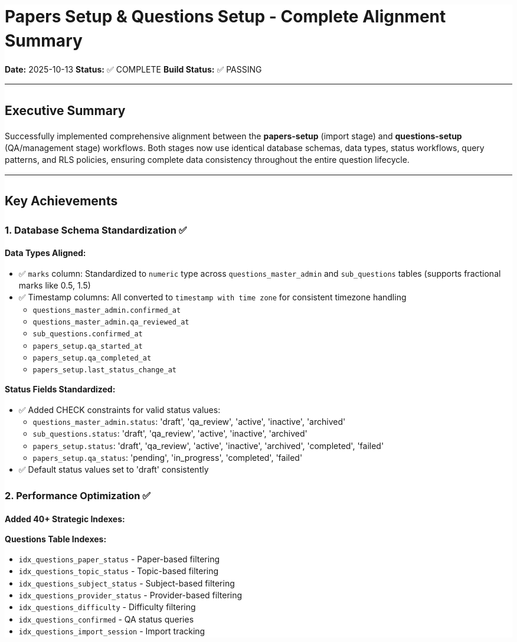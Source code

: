 # Papers Setup & Questions Setup - Complete Alignment Summary

**Date:** 2025-10-13
**Status:** ✅ COMPLETE
**Build Status:** ✅ PASSING

---

## Executive Summary

Successfully implemented comprehensive alignment between the **papers-setup** (import stage) and **questions-setup** (QA/management stage) workflows. Both stages now use identical database schemas, data types, status workflows, query patterns, and RLS policies, ensuring complete data consistency throughout the entire question lifecycle.

---

## Key Achievements

### 1. Database Schema Standardization ✅

**Data Types Aligned:**
- ✅ `marks` column: Standardized to `numeric` type across `questions_master_admin` and `sub_questions` tables (supports fractional marks like 0.5, 1.5)
- ✅ Timestamp columns: All converted to `timestamp with time zone` for consistent timezone handling
  - `questions_master_admin.confirmed_at`
  - `questions_master_admin.qa_reviewed_at`
  - `sub_questions.confirmed_at`
  - `papers_setup.qa_started_at`
  - `papers_setup.qa_completed_at`
  - `papers_setup.last_status_change_at`

**Status Fields Standardized:**
- ✅ Added CHECK constraints for valid status values:
  - `questions_master_admin.status`: 'draft', 'qa_review', 'active', 'inactive', 'archived'
  - `sub_questions.status`: 'draft', 'qa_review', 'active', 'inactive', 'archived'
  - `papers_setup.status`: 'draft', 'qa_review', 'active', 'inactive', 'archived', 'completed', 'failed'
  - `papers_setup.qa_status`: 'pending', 'in_progress', 'completed', 'failed'
- ✅ Default status values set to 'draft' consistently

### 2. Performance Optimization ✅

**Added 40+ Strategic Indexes:**

**Questions Table Indexes:**
- `idx_questions_paper_status` - Paper-based filtering
- `idx_questions_topic_status` - Topic-based filtering
- `idx_questions_subject_status` - Subject-based filtering
- `idx_questions_provider_status` - Provider-based filtering
- `idx_questions_difficulty` - Difficulty filtering
- `idx_questions_confirmed` - QA status queries
- `idx_questions_import_session` - Import tracking
